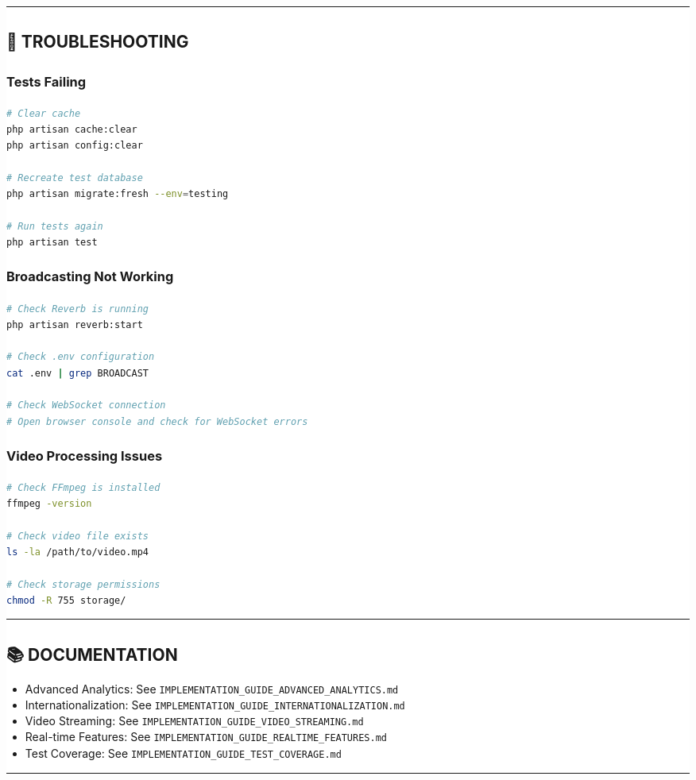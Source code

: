 
---

## 🐛 TROUBLESHOOTING

### Tests Failing
```bash
# Clear cache
php artisan cache:clear
php artisan config:clear

# Recreate test database
php artisan migrate:fresh --env=testing

# Run tests again
php artisan test
```

### Broadcasting Not Working
```bash
# Check Reverb is running
php artisan reverb:start

# Check .env configuration
cat .env | grep BROADCAST

# Check WebSocket connection
# Open browser console and check for WebSocket errors
```

### Video Processing Issues
```bash
# Check FFmpeg is installed
ffmpeg -version

# Check video file exists
ls -la /path/to/video.mp4

# Check storage permissions
chmod -R 755 storage/
```

---

## 📚 DOCUMENTATION

- Advanced Analytics: See `IMPLEMENTATION_GUIDE_ADVANCED_ANALYTICS.md`
- Internationalization: See `IMPLEMENTATION_GUIDE_INTERNATIONALIZATION.md`
- Video Streaming: See `IMPLEMENTATION_GUIDE_VIDEO_STREAMING.md`
- Real-time Features: See `IMPLEMENTATION_GUIDE_REALTIME_FEATURES.md`
- Test Coverage: See `IMPLEMENTATION_GUIDE_TEST_COVERAGE.md`

---